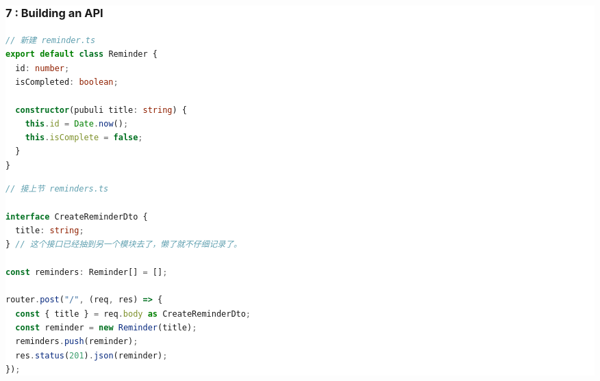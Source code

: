 ### 7 : Building an API

```ts
// 新建 reminder.ts
export default class Reminder {
  id: number;
  isCompleted: boolean;

  constructor(pubuli title: string) {
    this.id = Date.now();
    this.isComplete = false;
  }
}
```

```ts
// 接上节 reminders.ts

interface CreateReminderDto {
  title: string;
} // 这个接口已经抽到另一个模块去了，懒了就不仔细记录了。

const reminders: Reminder[] = [];

router.post("/", (req, res) => {
  const { title } = req.body as CreateReminderDto;
  const reminder = new Reminder(title);
  reminders.push(reminder);
  res.status(201).json(reminder);
});
```
